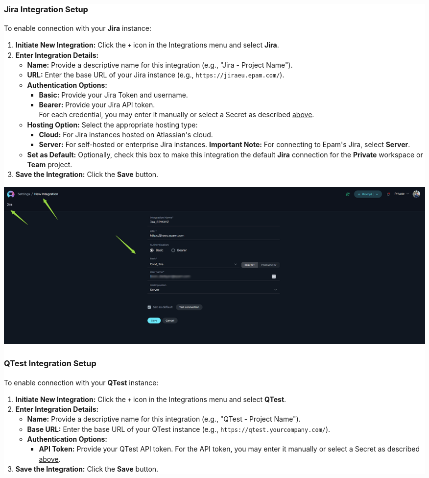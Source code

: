 ### Jira Integration Setup

To enable connection with your **Jira** instance:

1. **Initiate New Integration:** Click the `+` icon in the Integrations menu and select **Jira**.
2. **Enter Integration Details:**
    * **Name:** Provide a descriptive name for this integration (e.g., "Jira - Project Name").
    * **URL:** Enter the base URL of your Jira instance (e.g., `https://jiraeu.epam.com/`).
    * **Authentication Options:**
        * **Basic:** Provide your Jira Token and username.
        * **Bearer:** Provide your Jira API token.        
      For each credential, you may enter it manually or select a Secret as described [above](#important-considerations-for-integrations).
    * **Hosting Option:** Select the appropriate hosting type:
        * **Cloud:** For Jira instances hosted on Atlassian's cloud.
        * **Server:** For self-hosted or enterprise Jira instances. **Important Note:** For connecting to Epam's Jira, select **Server**.
    * **Set as Default:** Optionally, check this box to make this integration the default **Jira** connection for the **Private** workspace or **Team** project.
3. **Save the Integration:** Click the **Save** button.

![Integrations-Jira](<../../img/guides/integrations/Integrations-Jira.png>)

### QTest Integration Setup

To enable connection with your **QTest** instance:

1. **Initiate New Integration:** Click the `+` icon in the Integrations menu and select **QTest**.
2. **Enter Integration Details:**
    * **Name:** Provide a descriptive name for this integration (e.g., "QTest - Project Name").
    * **Base URL:** Enter the base URL of your QTest instance (e.g., `https://qtest.yourcompany.com/`).
    * **Authentication Options:**
        * **API Token:** Provide your QTest API token.
      For the API token, you may enter it manually or select a Secret as described [above](#important-considerations-for-integrations).
3. **Save the Integration:** Click the **Save** button.
